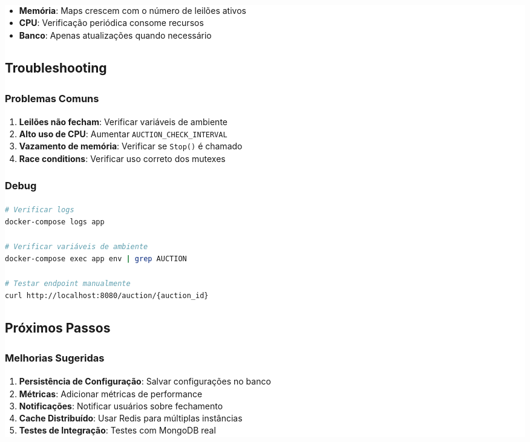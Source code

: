 - **Memória**: Maps crescem com o número de leilões ativos
- **CPU**: Verificação periódica consome recursos
- **Banco**: Apenas atualizações quando necessário

## Troubleshooting

### Problemas Comuns

1. **Leilões não fecham**: Verificar variáveis de ambiente
2. **Alto uso de CPU**: Aumentar `AUCTION_CHECK_INTERVAL`
3. **Vazamento de memória**: Verificar se `Stop()` é chamado
4. **Race conditions**: Verificar uso correto dos mutexes

### Debug

```bash
# Verificar logs
docker-compose logs app

# Verificar variáveis de ambiente
docker-compose exec app env | grep AUCTION

# Testar endpoint manualmente
curl http://localhost:8080/auction/{auction_id}
```

## Próximos Passos

### Melhorias Sugeridas

1. **Persistência de Configuração**: Salvar configurações no banco
2. **Métricas**: Adicionar métricas de performance
3. **Notificações**: Notificar usuários sobre fechamento
4. **Cache Distribuído**: Usar Redis para múltiplas instâncias
5. **Testes de Integração**: Testes com MongoDB real 